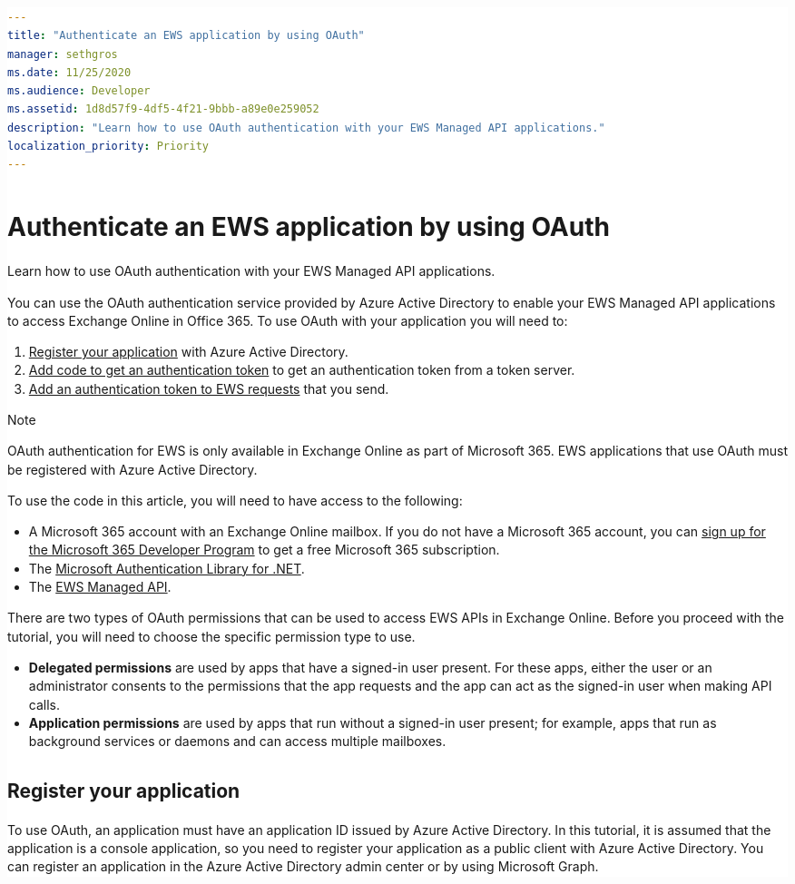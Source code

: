 ```yaml
---
title: "Authenticate an EWS application by using OAuth"
manager: sethgros
ms.date: 11/25/2020
ms.audience: Developer
ms.assetid: 1d8d57f9-4df5-4f21-9bbb-a89e0e259052
description: "Learn how to use OAuth authentication with your EWS Managed API applications."
localization_priority: Priority
---
```



# Authenticate an EWS application by using OAuth


Learn how to use OAuth authentication with your EWS Managed API applications.

You can use the OAuth authentication service provided by Azure Active Directory to enable your EWS Managed API applications to access Exchange Online in Office 365. To use OAuth with your application you will need to:

1. [Register your application](#register-your-application) with Azure Active Directory.
1. [Add code to get an authentication token](#add-code-to-get-an-authentication-token) to get an authentication token from a token server.
1. [Add an authentication token to EWS requests](#add-an-authentication-token-to-ews-requests) that you send.

> [!NOTE]
> OAuth authentication for EWS is only available in Exchange Online as part of Microsoft 365. EWS applications that use OAuth must be registered with Azure Active Directory.

To use the code in this article, you will need to have access to the following:

- A Microsoft 365 account with an Exchange Online mailbox. If you do not have a Microsoft 365 account, you can [sign up for the Microsoft 365 Developer Program](https://developer.microsoft.com/microsoft-365/dev-program) to get a free Microsoft 365 subscription.
- The [Microsoft Authentication Library for .NET](/dotnet/api/microsoft.identity.client).
- The [EWS Managed API](https://github.com/officedev/ews-managed-api).

There are two types of OAuth permissions that can be used to access EWS APIs in Exchange Online. Before you proceed with the tutorial, you will need to choose the specific permission type to use.

- **Delegated permissions** are used by apps that have a signed-in user present. For these apps, either the user or an administrator consents to the permissions that the app requests and the app can act as the signed-in user when making API calls.
- **Application permissions** are used by apps that run without a signed-in user present; for example, apps that run as background services or daemons and can access multiple mailboxes.

## Register your application

To use OAuth, an application must have an application ID issued by Azure Active Directory. In this tutorial, it is assumed that the application is a console application, so you need to register your application as a public client with Azure Active Directory. You can register an application in the Azure Active Directory admin center or by using Microsoft Graph.
